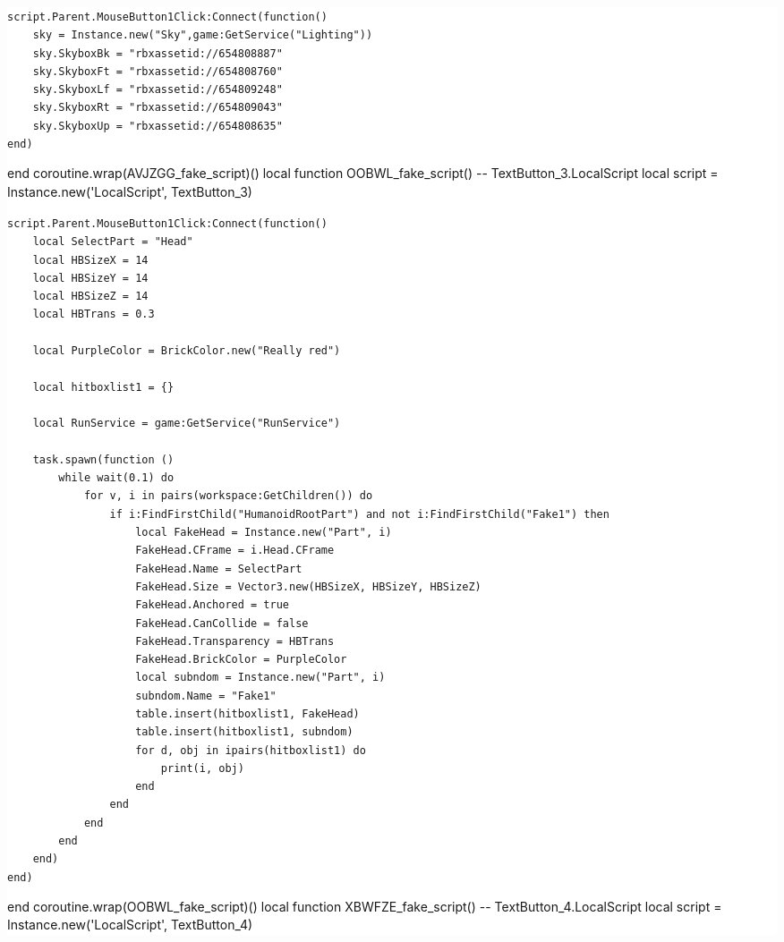 	script.Parent.MouseButton1Click:Connect(function()
		sky = Instance.new("Sky",game:GetService("Lighting"))
		sky.SkyboxBk = "rbxassetid://654808887"
		sky.SkyboxFt = "rbxassetid://654808760"
		sky.SkyboxLf = "rbxassetid://654809248"
		sky.SkyboxRt = "rbxassetid://654809043"
		sky.SkyboxUp = "rbxassetid://654808635"
	end)
end
coroutine.wrap(AVJZGG_fake_script)()
local function OOBWL_fake_script() -- TextButton_3.LocalScript 
	local script = Instance.new('LocalScript', TextButton_3)

	script.Parent.MouseButton1Click:Connect(function()
		local SelectPart = "Head"
		local HBSizeX = 14
		local HBSizeY = 14
		local HBSizeZ = 14
		local HBTrans = 0.3
	
		local PurpleColor = BrickColor.new("Really red")
	
		local hitboxlist1 = {}
	
		local RunService = game:GetService("RunService")  
	
		task.spawn(function ()
			while wait(0.1) do
				for v, i in pairs(workspace:GetChildren()) do
					if i:FindFirstChild("HumanoidRootPart") and not i:FindFirstChild("Fake1") then
						local FakeHead = Instance.new("Part", i)
						FakeHead.CFrame = i.Head.CFrame
						FakeHead.Name = SelectPart
						FakeHead.Size = Vector3.new(HBSizeX, HBSizeY, HBSizeZ)
						FakeHead.Anchored = true
						FakeHead.CanCollide = false
						FakeHead.Transparency = HBTrans
						FakeHead.BrickColor = PurpleColor
						local subndom = Instance.new("Part", i)
						subndom.Name = "Fake1"
						table.insert(hitboxlist1, FakeHead)
						table.insert(hitboxlist1, subndom)
						for d, obj in ipairs(hitboxlist1) do
							print(i, obj) 
						end
					end
				end
			end
		end)
	end)
end
coroutine.wrap(OOBWL_fake_script)()
local function XBWFZE_fake_script() -- TextButton_4.LocalScript 
	local script = Instance.new('LocalScript', TextButton_4)
